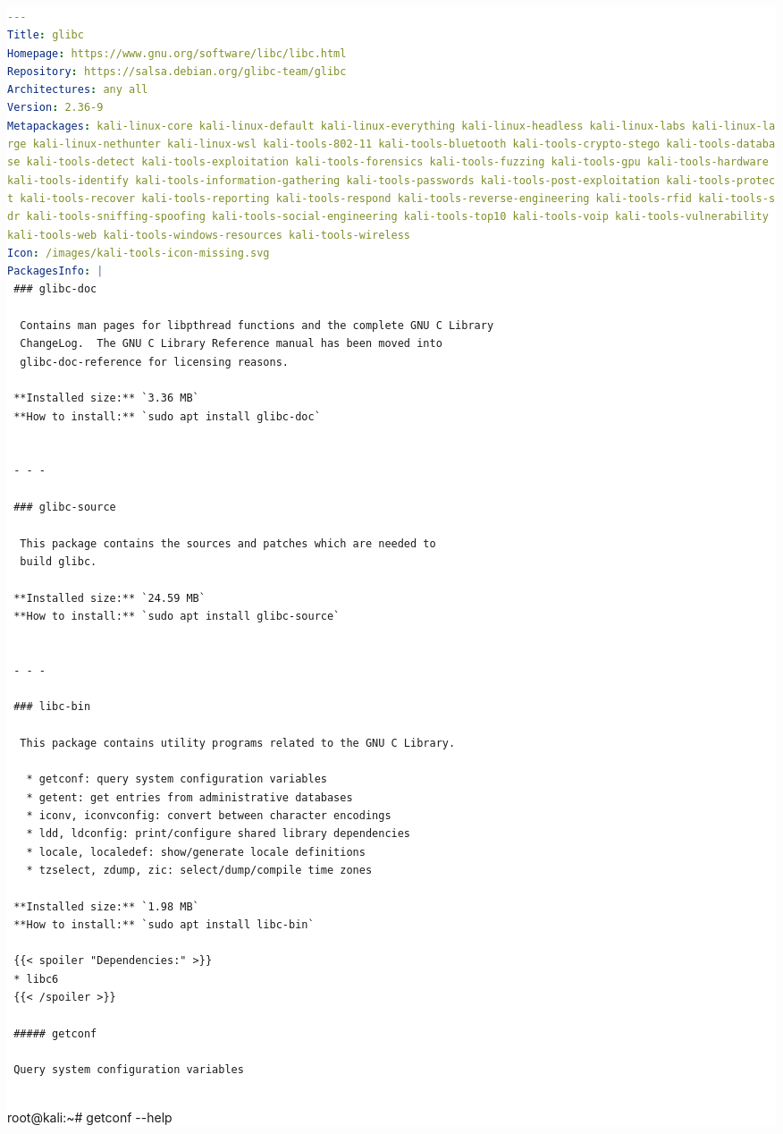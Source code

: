 ```yaml
---
Title: glibc
Homepage: https://www.gnu.org/software/libc/libc.html
Repository: https://salsa.debian.org/glibc-team/glibc
Architectures: any all
Version: 2.36-9
Metapackages: kali-linux-core kali-linux-default kali-linux-everything kali-linux-headless kali-linux-labs kali-linux-large kali-linux-nethunter kali-linux-wsl kali-tools-802-11 kali-tools-bluetooth kali-tools-crypto-stego kali-tools-database kali-tools-detect kali-tools-exploitation kali-tools-forensics kali-tools-fuzzing kali-tools-gpu kali-tools-hardware kali-tools-identify kali-tools-information-gathering kali-tools-passwords kali-tools-post-exploitation kali-tools-protect kali-tools-recover kali-tools-reporting kali-tools-respond kali-tools-reverse-engineering kali-tools-rfid kali-tools-sdr kali-tools-sniffing-spoofing kali-tools-social-engineering kali-tools-top10 kali-tools-voip kali-tools-vulnerability kali-tools-web kali-tools-windows-resources kali-tools-wireless 
Icon: /images/kali-tools-icon-missing.svg
PackagesInfo: |
 ### glibc-doc
 
  Contains man pages for libpthread functions and the complete GNU C Library
  ChangeLog.  The GNU C Library Reference manual has been moved into
  glibc-doc-reference for licensing reasons.
 
 **Installed size:** `3.36 MB`  
 **How to install:** `sudo apt install glibc-doc`  
 
 
 - - -
 
 ### glibc-source
 
  This package contains the sources and patches which are needed to
  build glibc.
 
 **Installed size:** `24.59 MB`  
 **How to install:** `sudo apt install glibc-source`  
 
 
 - - -
 
 ### libc-bin
 
  This package contains utility programs related to the GNU C Library.
   
   * getconf: query system configuration variables
   * getent: get entries from administrative databases
   * iconv, iconvconfig: convert between character encodings
   * ldd, ldconfig: print/configure shared library dependencies
   * locale, localedef: show/generate locale definitions
   * tzselect, zdump, zic: select/dump/compile time zones
 
 **Installed size:** `1.98 MB`  
 **How to install:** `sudo apt install libc-bin`  
 
 {{< spoiler "Dependencies:" >}}
 * libc6 
 {{< /spoiler >}}
 
 ##### getconf
 
 Query system configuration variables
 
 ```
 root@kali:~# getconf --help